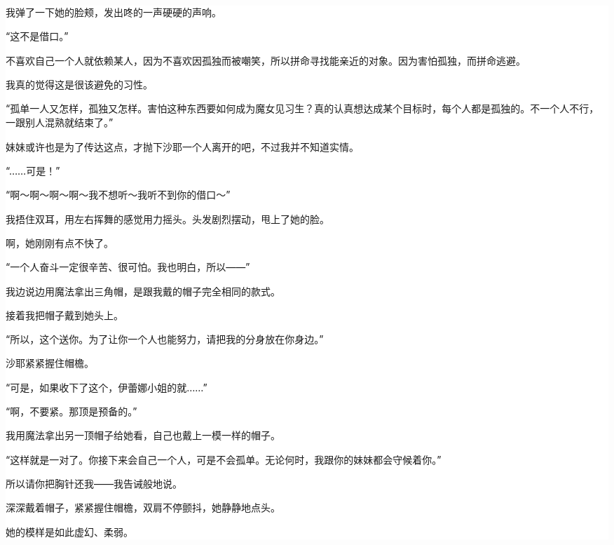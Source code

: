 我弹了一下她的脸颊，发出咚的一声硬硬的声响。

“这不是借口。”

不喜欢自己一个人就依赖某人，因为不喜欢因孤独而被嘲笑，所以拼命寻找能亲近的对象。因为害怕孤独，而拼命逃避。

我真的觉得这是很该避免的习性。

“孤单一人又怎样，孤独又怎样。害怕这种东西要如何成为魔女见习生？真的认真想达成某个目标时，每个人都是孤独的。不一个人不行，一跟别人混熟就结束了。”

妹妹或许也是为了传达这点，才抛下沙耶一个人离开的吧，不过我并不知道实情。

“……可是！”

“啊～啊～啊～啊～我不想听～我听不到你的借口～”

我捂住双耳，用左右挥舞的感觉用力摇头。头发剧烈摆动，甩上了她的脸。

啊，她刚刚有点不快了。

“一个人奋斗一定很辛苦、很可怕。我也明白，所以——”

我边说边用魔法拿出三角帽，是跟我戴的帽子完全相同的款式。

接着我把帽子戴到她头上。

“所以，这个送你。为了让你一个人也能努力，请把我的分身放在你身边。”

沙耶紧紧握住帽檐。

“可是，如果收下了这个，伊蕾娜小姐的就……”

“啊，不要紧。那顶是预备的。”

我用魔法拿出另一顶帽子给她看，自己也戴上一模一样的帽子。

“这样就是一对了。你接下来会自己一个人，可是不会孤单。无论何时，我跟你的妹妹都会守候着你。”

所以请你把胸针还我——我告诫般地说。

深深戴着帽子，紧紧握住帽檐，双肩不停颤抖，她静静地点头。

她的模样是如此虚幻、柔弱。
